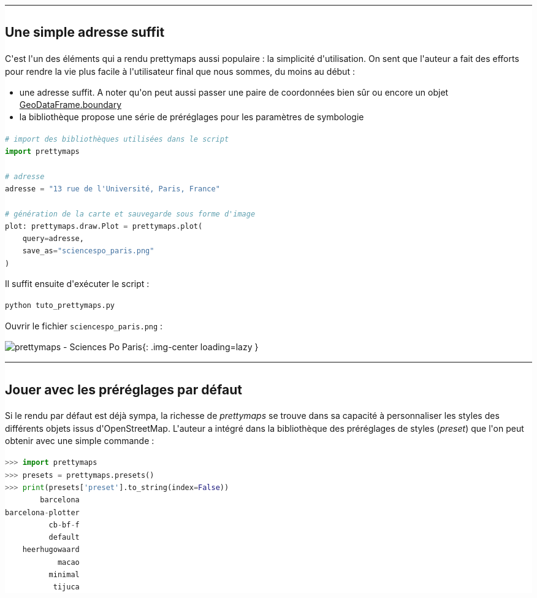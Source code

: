 
----

## Une simple adresse suffit

C'est l'un des éléments qui a rendu prettymaps aussi populaire : la simplicité d'utilisation. On sent que l'auteur a fait des efforts pour rendre la vie plus facile à l'utilisateur final que nous sommes, du moins au début :

- une adresse suffit. A noter qu'on peut aussi passer une paire de coordonnées bien sûr ou encore un objet [GeoDataFrame.boundary](https://geopandas.org/en/stable/docs/reference/api/geopandas.GeoSeries.boundary.html)
- la bibliothèque propose une série de préréglages pour les paramètres de symbologie

```python linenums="1" title="tuto_prettymaps.py"
# import des bibliothèques utilisées dans le script
import prettymaps

# adresse
adresse = "13 rue de l'Université, Paris, France"

# génération de la carte et sauvegarde sous forme d'image
plot: prettymaps.draw.Plot = prettymaps.plot(
    query=adresse,
    save_as="sciencespo_paris.png"
)
```

Il suffit ensuite d'exécuter le script :

```sh
python tuto_prettymaps.py
```

Ouvrir le fichier `sciencespo_paris.png` :

![prettymaps - Sciences Po Paris](https://cdn.geotribu.fr/img/articles-blog-rdp/articles/2023/prettymaps/prettymaps_sciences_po_paris.webp){: .img-center loading=lazy }

----

## Jouer avec les préréglages par défaut

Si le rendu par défaut est déjà sympa, la richesse de _prettymaps_ se trouve dans sa capacité à personnaliser les styles des différents objets issus d'OpenStreetMap. L'auteur a intégré dans la bibliothèque des préréglages de styles (_preset_) que l'on peut obtenir avec une simple commande :

```python
>>> import prettymaps
>>> presets = prettymaps.presets()
>>> print(presets['preset'].to_string(index=False))
        barcelona
barcelona-plotter
          cb-bf-f
          default
    heerhugowaard
            macao
          minimal
           tijuca
```
